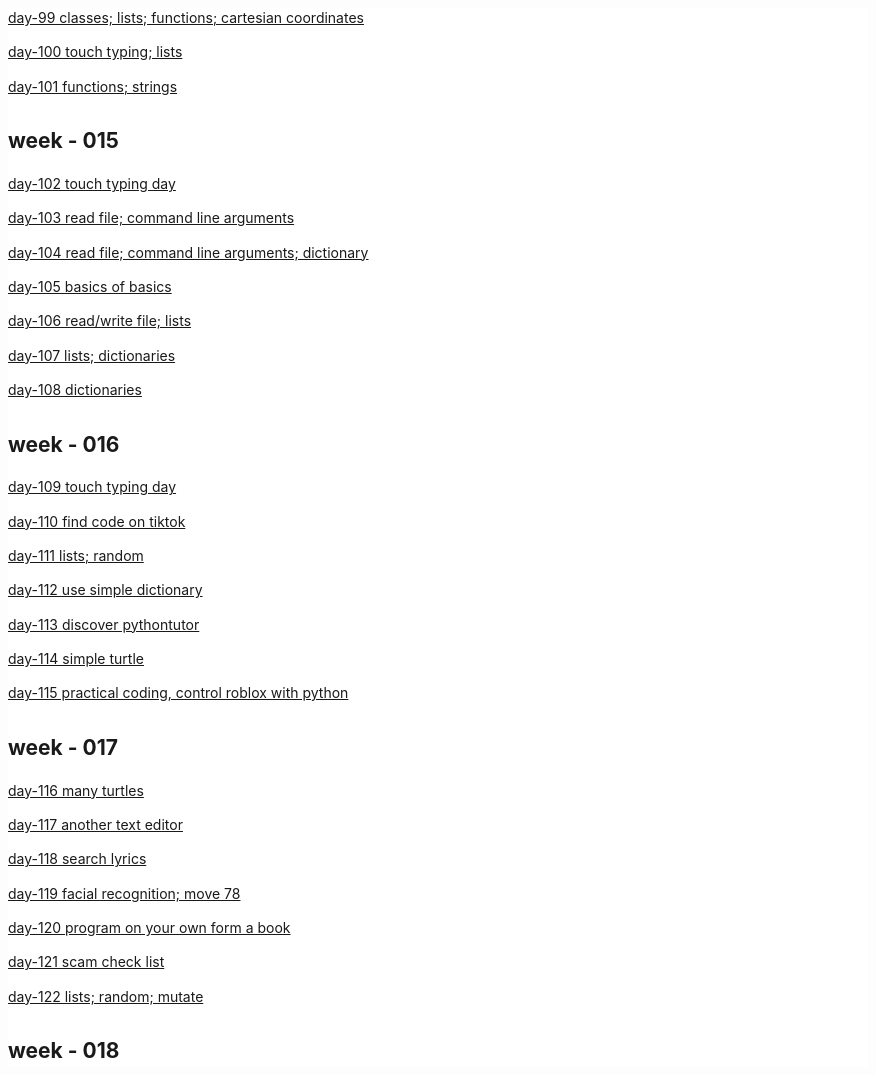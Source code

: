 [day-99 classes; lists; functions; cartesian coordinates](#day-99-classes-lists-functions-cartesian-coordinates)

[day-100 touch typing; lists](#day-100-touch-typing-lists)

[day-101 functions; strings](#day-101-functions-strings)
## week - 015



[day-102 touch typing day](#day-102-touch-typing-day)

[day-103 read file; command line arguments](#day-103-read-file-command-line-arguments)

[day-104 read file; command line arguments; dictionary](#day-104-read-file-command-line-arguments-dictionary)

[day-105 basics of basics](#day-105-basics-of-basics)

[day-106 read/write file; lists](#day-106-readwrite-file-lists)

[day-107 lists; dictionaries](#day-107-lists-dictionaries)

[day-108 dictionaries](#day-108-dictionaries)
## week - 016



[day-109 touch typing day](#day-109-touch-typing-day)

[day-110 find code on tiktok](#day-110-find-code-on-tiktok)

[day-111 lists; random](#day-111-lists-random)

[day-112 use simple dictionary](#day-112-use-simple-dictionary)

[day-113 discover pythontutor](#day-113-discover-pythontutor)

[day-114 simple turtle](#day-114-simple-turtle)

[day-115 practical coding, control roblox with python](#day-115-practical-coding-control-roblox-with-python)
## week - 017



[day-116 many turtles](#day-116-many-turtles)

[day-117 another text editor](#day-117-another-text-editor)

[day-118 search lyrics](#day-118-search-lyrics)

[day-119 facial recognition; move 78](#day-119-facial-recognition-move-78)

[day-120 program on your own form a book](#day-120-program-on-your-own-form-a-book)

[day-121 scam check list](#day-121-scam-check-list)

[day-122 lists; random; mutate](#day-122-lists-random-mutate)
## week - 018
